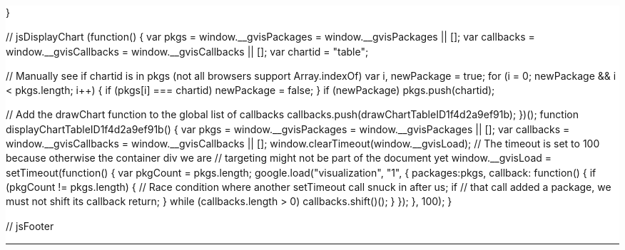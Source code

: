 
}
  
 
// jsDisplayChart
(function() {
var pkgs = window.__gvisPackages = window.__gvisPackages || [];
var callbacks = window.__gvisCallbacks = window.__gvisCallbacks || [];
var chartid = "table";
  
// Manually see if chartid is in pkgs (not all browsers support Array.indexOf)
var i, newPackage = true;
for (i = 0; newPackage && i < pkgs.length; i++) {
if (pkgs[i] === chartid)
newPackage = false;
}
if (newPackage)
  pkgs.push(chartid);
  
// Add the drawChart function to the global list of callbacks
callbacks.push(drawChartTableID1f4d2a9ef91b);
})();
function displayChartTableID1f4d2a9ef91b() {
  var pkgs = window.__gvisPackages = window.__gvisPackages || [];
  var callbacks = window.__gvisCallbacks = window.__gvisCallbacks || [];
  window.clearTimeout(window.__gvisLoad);
  // The timeout is set to 100 because otherwise the container div we are
  // targeting might not be part of the document yet
  window.__gvisLoad = setTimeout(function() {
  var pkgCount = pkgs.length;
  google.load("visualization", "1", { packages:pkgs, callback: function() {
  if (pkgCount != pkgs.length) {
  // Race condition where another setTimeout call snuck in after us; if
  // that call added a package, we must not shift its callback
  return;
}
while (callbacks.length > 0)
callbacks.shift()();
} });
}, 100);
}
 
// jsFooter
</script>
 
  
<script type="text/javascript" src="https://www.google.com/jsapi?callback=displayChartTableID1f4d2a9ef91b"></script>
 

  
<div id="TableID1f4d2a9ef91b" 
  style="width: 1000; height: 430;">
</div>

---
